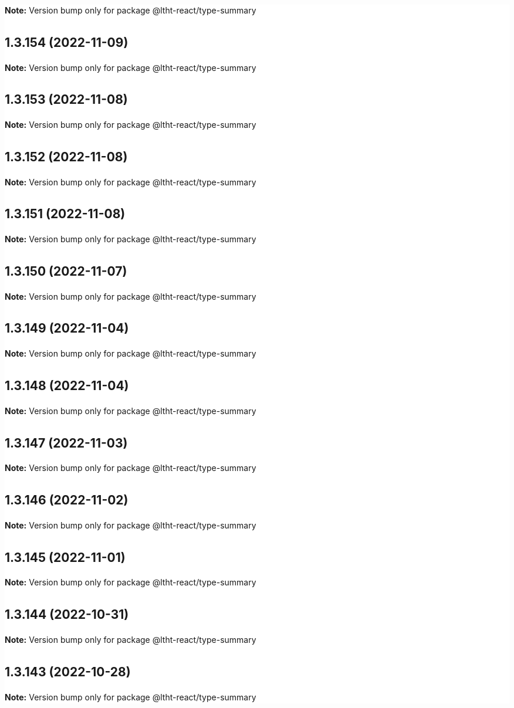 **Note:** Version bump only for package @ltht-react/type-summary

## 1.3.154 (2022-11-09)

**Note:** Version bump only for package @ltht-react/type-summary

## 1.3.153 (2022-11-08)

**Note:** Version bump only for package @ltht-react/type-summary

## 1.3.152 (2022-11-08)

**Note:** Version bump only for package @ltht-react/type-summary

## 1.3.151 (2022-11-08)

**Note:** Version bump only for package @ltht-react/type-summary

## 1.3.150 (2022-11-07)

**Note:** Version bump only for package @ltht-react/type-summary

## 1.3.149 (2022-11-04)

**Note:** Version bump only for package @ltht-react/type-summary

## 1.3.148 (2022-11-04)

**Note:** Version bump only for package @ltht-react/type-summary

## 1.3.147 (2022-11-03)

**Note:** Version bump only for package @ltht-react/type-summary

## 1.3.146 (2022-11-02)

**Note:** Version bump only for package @ltht-react/type-summary

## 1.3.145 (2022-11-01)

**Note:** Version bump only for package @ltht-react/type-summary

## 1.3.144 (2022-10-31)

**Note:** Version bump only for package @ltht-react/type-summary

## 1.3.143 (2022-10-28)

**Note:** Version bump only for package @ltht-react/type-summary

